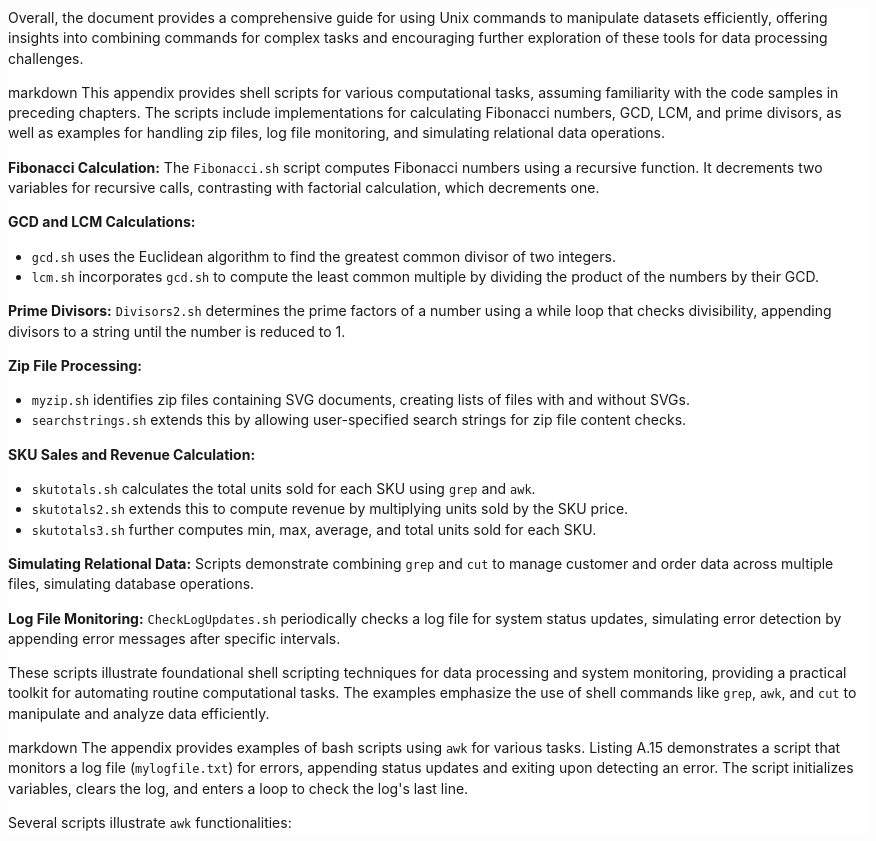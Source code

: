 Overall, the document provides a comprehensive guide for using Unix commands to manipulate datasets efficiently, offering insights into combining commands for complex tasks and encouraging further exploration of these tools for data processing challenges.


markdown
This appendix provides shell scripts for various computational tasks, assuming familiarity with the code samples in preceding chapters. The scripts include implementations for calculating Fibonacci numbers, GCD, LCM, and prime divisors, as well as examples for handling zip files, log file monitoring, and simulating relational data operations.

**Fibonacci Calculation:**
The `Fibonacci.sh` script computes Fibonacci numbers using a recursive function. It decrements two variables for recursive calls, contrasting with factorial calculation, which decrements one.

**GCD and LCM Calculations:**
- `gcd.sh` uses the Euclidean algorithm to find the greatest common divisor of two integers.
- `lcm.sh` incorporates `gcd.sh` to compute the least common multiple by dividing the product of the numbers by their GCD.

**Prime Divisors:**
`Divisors2.sh` determines the prime factors of a number using a while loop that checks divisibility, appending divisors to a string until the number is reduced to 1.

**Zip File Processing:**
- `myzip.sh` identifies zip files containing SVG documents, creating lists of files with and without SVGs.
- `searchstrings.sh` extends this by allowing user-specified search strings for zip file content checks.

**SKU Sales and Revenue Calculation:**
- `skutotals.sh` calculates the total units sold for each SKU using `grep` and `awk`.
- `skutotals2.sh` extends this to compute revenue by multiplying units sold by the SKU price.
- `skutotals3.sh` further computes min, max, average, and total units sold for each SKU.

**Simulating Relational Data:**
Scripts demonstrate combining `grep` and `cut` to manage customer and order data across multiple files, simulating database operations.

**Log File Monitoring:**
`CheckLogUpdates.sh` periodically checks a log file for system status updates, simulating error detection by appending error messages after specific intervals.

These scripts illustrate foundational shell scripting techniques for data processing and system monitoring, providing a practical toolkit for automating routine computational tasks. The examples emphasize the use of shell commands like `grep`, `awk`, and `cut` to manipulate and analyze data efficiently.


markdown
The appendix provides examples of bash scripts using `awk` for various tasks. Listing A.15 demonstrates a script that monitors a log file (`mylogfile.txt`) for errors, appending status updates and exiting upon detecting an error. The script initializes variables, clears the log, and enters a loop to check the log's last line.

Several scripts illustrate `awk` functionalities:
